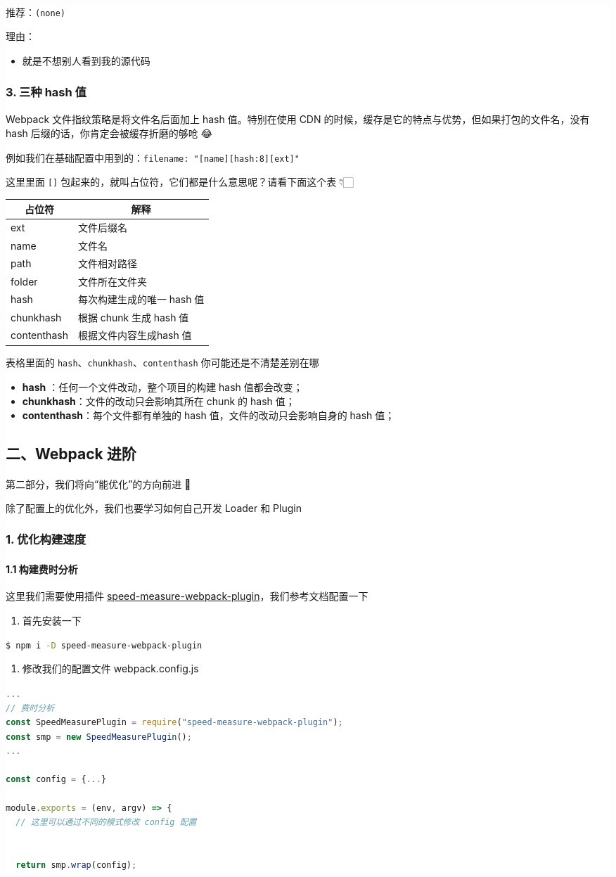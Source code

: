 推荐：`(none)`

理由：

- 就是不想别人看到我的源代码

### 3. 三种 hash 值

Webpack 文件指纹策略是将文件名后面加上 hash 值。特别在使用 CDN 的时候，缓存是它的特点与优势，但如果打包的文件名，没有 hash 后缀的话，你肯定会被缓存折磨的够呛 😂

例如我们在基础配置中用到的：`filename: "[name][hash:8][ext]"`

这里里面 `[]` 包起来的，就叫占位符，它们都是什么意思呢？请看下面这个表 👇🏻

| 占位符         | 解释                 |
| ----------- | ------------------ |
| ext         | 文件后缀名              |
| name        | 文件名                |
| path        | 文件相对路径             |
| folder      | 文件所在文件夹            |
| hash        | 每次构建生成的唯一 hash 值   |
| chunkhash   | 根据 chunk 生成 hash 值 |
| contenthash | 根据文件内容生成hash 值     |

表格里面的 `hash`、`chunkhash`、`contenthash` 你可能还是不清楚差别在哪

- **hash** ：任何一个文件改动，整个项目的构建 hash 值都会改变；
- **chunkhash**：文件的改动只会影响其所在 chunk 的 hash 值；
- **contenthash**：每个文件都有单独的 hash 值，文件的改动只会影响自身的 hash 值；

## 二、Webpack 进阶

第二部分，我们将向“能优化”的方向前进 🏃

除了配置上的优化外，我们也要学习如何自己开发 Loader 和 Plugin

### 1. 优化构建速度

#### 1.1 构建费时分析

这里我们需要使用插件 [speed-measure-webpack-plugin](https://link.juejin.cn/?target=https%3A%2F%2Fwww.npmjs.com%2Fpackage%2Fspeed-measure-webpack-plugin)，我们参考文档配置一下

1. 首先安装一下

```bash
$ npm i -D speed-measure-webpack-plugin
```

1. 修改我们的配置文件 webpack.config.js

```js
...
// 费时分析
const SpeedMeasurePlugin = require("speed-measure-webpack-plugin");
const smp = new SpeedMeasurePlugin();
...

const config = {...}

module.exports = (env, argv) => {
  // 这里可以通过不同的模式修改 config 配置


  return smp.wrap(config);
```
